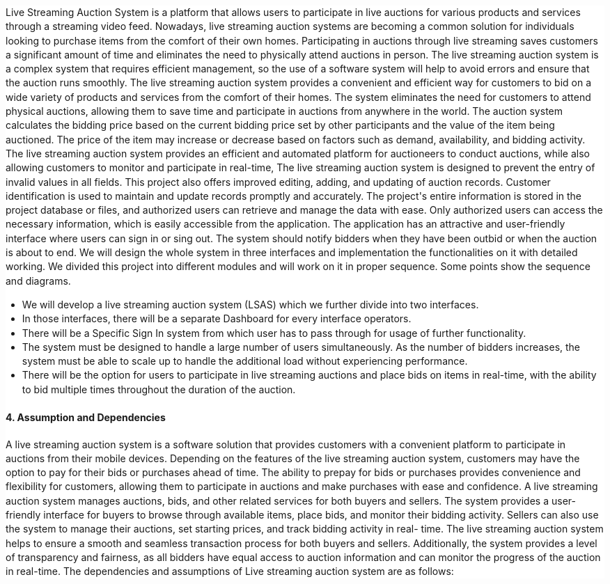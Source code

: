 Live Streaming Auction System is a platform that allows users to participate in live auctions for various products and services through a streaming video feed. Nowadays, live streaming auction systems are becoming a common solution for individuals looking to purchase items from the comfort of their own homes. Participating in auctions through live streaming saves customers a significant amount of time and eliminates the need to physically attend auctions in person. The live streaming auction system is a complex system that requires efficient management, so the use of a software system will help to avoid errors and ensure that the auction runs smoothly. The live streaming auction system provides a convenient and efficient way for customers to bid on a wide variety of products and services from the comfort of their homes. The system eliminates the need for customers to attend physical auctions, allowing them to save time and participate in auctions from anywhere in the world. The auction system calculates the bidding price based on the current bidding price set by other participants and the value of the item being auctioned. The price of the item may increase or decrease based on factors such as demand, availability, and bidding activity. The live streaming auction system provides an efficient and automated platform for auctioneers to conduct auctions, while also allowing customers to monitor and participate in real-time, The live streaming auction system is designed to prevent the entry of invalid values in all fields. This project also offers improved editing, adding, and updating of auction records. Customer identification is used to maintain and update records promptly and accurately. The project's entire information is stored in the project database or files, and authorized users can retrieve and manage the data with ease. Only authorized users can access the necessary information, which is easily accessible from the application. The application has an attractive and user-friendly interface where users can sign in or sing out. The system should notify bidders when they have been outbid or when the auction is about to end. We will design the whole system in three interfaces and implementation the functionalities on it with detailed working. We divided this project into different modules and will work on it in proper sequence. Some points show the sequence and diagrams.

- We will develop a live streaming auction system (LSAS) which we further divide into two interfaces.
- In those interfaces, there will be a separate Dashboard for every interface operators.
- There will be a Specific Sign In system from which user has to pass through for usage of further functionality.
- The system must be designed to handle a large number of users simultaneously. As the number of bidders increases, the system must be able to scale up to handle the additional load without experiencing performance.
- There will be the option for users to participate in live streaming auctions and place bids on items in real-time, with the ability to bid multiple times throughout the duration of the auction.

#### 4. <a name="_bookmark8"></a>Assumption and Dependencies

A live streaming auction system is a software solution that provides customers with a convenient platform to participate in auctions from their mobile devices. Depending on the features of the live streaming auction system, customers may have the option to pay for their bids or purchases ahead of time. The ability to prepay for bids or purchases provides convenience and flexibility for customers, allowing them to participate in auctions and make purchases with ease and confidence. A live streaming auction system manages auctions, bids, and other related services for both buyers and sellers. The system provides a user-friendly interface for buyers to browse through available items, place bids, and monitor their bidding activity. Sellers can also use the system to manage their auctions, set starting prices, and track bidding activity in real- time. The live streaming auction system helps to ensure a smooth and seamless transaction process for both buyers and sellers. Additionally, the system provides a level of transparency and fairness, as all bidders have equal access to auction information and can monitor the progress of the auction in real-time. The dependencies and assumptions of Live streaming auction system are as follows:
